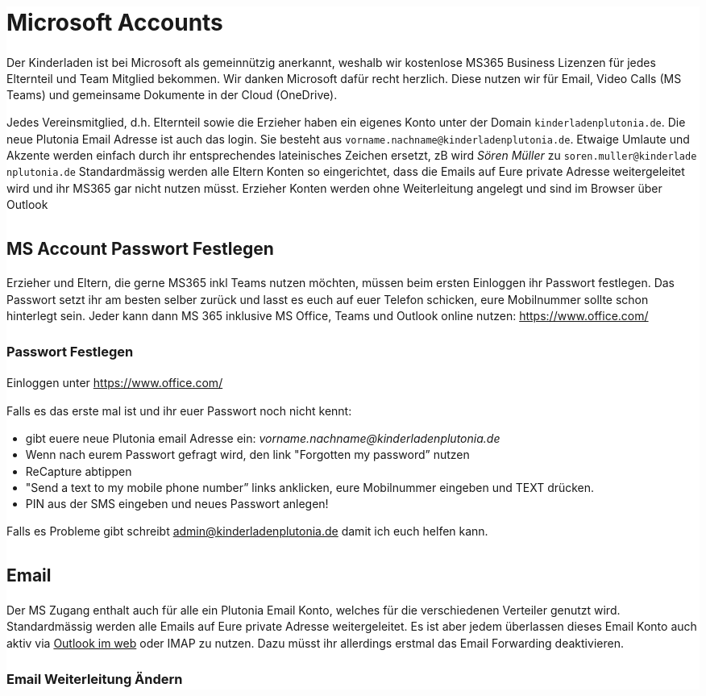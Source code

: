 # Microsoft Accounts
Der Kinderladen ist bei Microsoft als gemeinnützig anerkannt, weshalb wir kostenlose MS365 Business Lizenzen für jedes Elternteil und Team Mitglied bekommen. 
Wir danken Microsoft dafür recht herzlich.
Diese nutzen wir für Email, Video Calls (MS Teams) und gemeinsame Dokumente in der Cloud (OneDrive). 

Jedes Vereinsmitglied, d.h. Elternteil sowie die Erzieher haben ein eigenes Konto unter der Domain `kinderladenplutonia.de`.
Die neue Plutonia Email Adresse ist auch das login. Sie besteht aus `vorname.nachname@kinderladenplutonia.de`. 
Etwaige Umlaute und Akzente werden einfach durch ihr entsprechendes lateinisches Zeichen ersetzt, 
zB wird _Sören Müller_ zu `soren.muller@kinderladenplutonia.de`
Standardmässig werden alle Eltern Konten so eingerichtet, dass die Emails auf Eure private Adresse weitergeleitet wird und ihr MS365 gar nicht nutzen müsst. Erzieher Konten werden ohne Weiterleitung angelegt und sind im Browser über Outlook 

## MS Account Passwort Festlegen
Erzieher und Eltern, die gerne MS365 inkl Teams nutzen möchten, müssen beim ersten Einloggen ihr Passwort festlegen.
Das Passwort setzt ihr am besten selber zurück und lasst es euch auf euer Telefon schicken, eure Mobilnummer sollte schon hinterlegt sein.
Jeder kann dann MS 365 inklusive MS Office, Teams und Outlook online nutzen:
https://www.office.com/


### Passwort Festlegen

Einloggen unter https://www.office.com/

Falls es das erste mal ist und ihr euer Passwort noch nicht kennt:

 - gibt euere neue Plutonia email Adresse ein: _vorname.nachname@kinderladenplutonia.de_
 - Wenn nach eurem Passwort gefragt wird, den link "Forgotten my password” nutzen
 - ReCapture abtippen
 - "Send a text to my mobile phone number” links anklicken, eure Mobilnummer eingeben und TEXT drücken.
 - PIN aus der SMS eingeben und neues Passwort anlegen!

Falls es Probleme gibt schreibt admin@kinderladenplutonia.de damit ich euch helfen kann.


## Email
Der MS Zugang enthalt auch für alle ein Plutonia Email Konto, welches für die verschiedenen Verteiler genutzt wird.
Standardmässig werden alle Emails auf Eure private Adresse weitergeleitet. Es ist aber jedem überlassen dieses Email Konto auch aktiv via [Outlook im web](https://outlook.office365.com/) oder IMAP zu nutzen. Dazu müsst ihr allerdings erstmal das Email Forwarding deaktivieren.

### Email Weiterleitung Ändern
